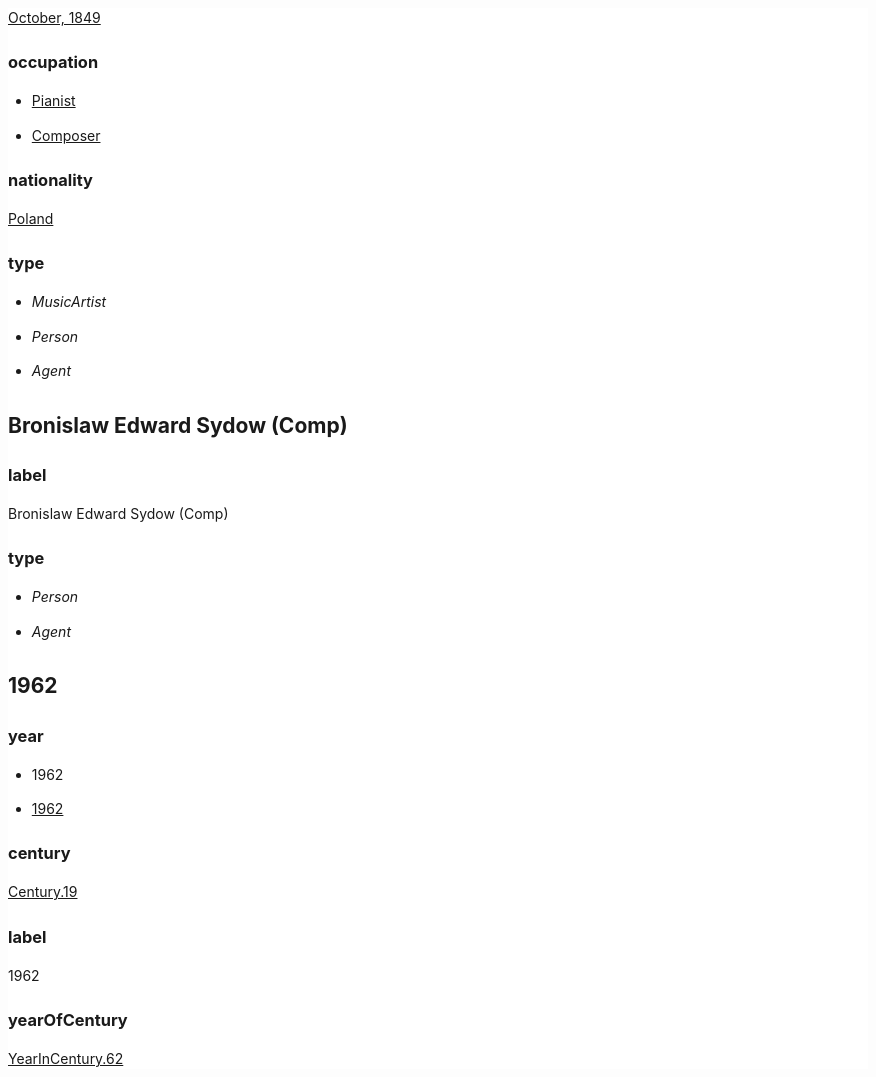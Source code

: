 
[October, 1849](#October-1849)

### occupation

 - [Pianist](#Pianist)

 - [Composer](#Composer)

### nationality


[Poland](#Poland)

### type

 - *MusicArtist*

 - *Person*

 - *Agent*

## Bronislaw Edward Sydow (Comp)

### label


Bronislaw Edward Sydow (Comp)

### type

 - *Person*

 - *Agent*

## 1962

### year

 - 1962

 - [1962](#1962)

### century


[Century.19](#Century.19)

### label


1962

### yearOfCentury


[YearInCentury.62](#YearInCentury.62)

